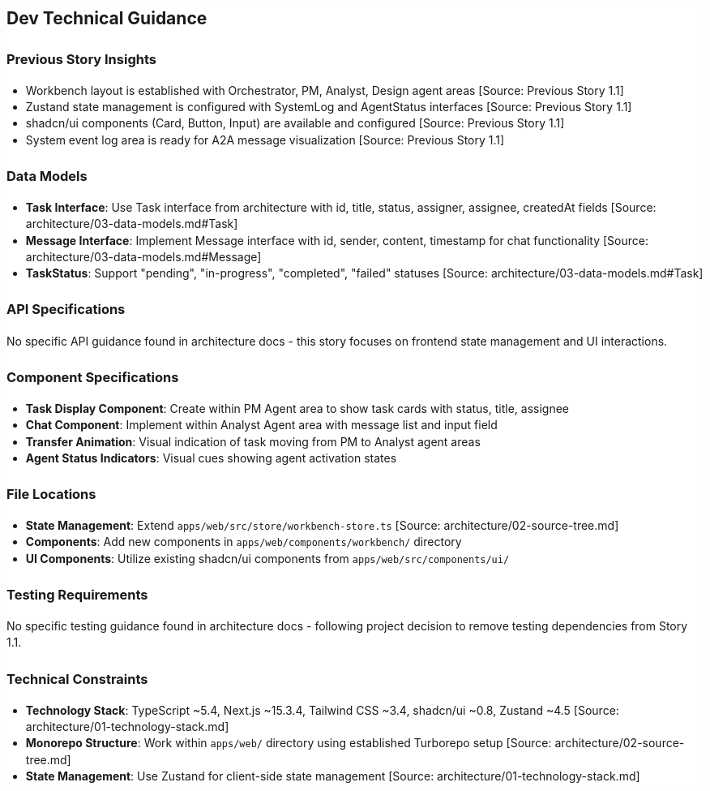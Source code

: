 ## Dev Technical Guidance

### Previous Story Insights

- Workbench layout is established with Orchestrator, PM, Analyst, Design agent areas [Source: Previous Story 1.1]
- Zustand state management is configured with SystemLog and AgentStatus interfaces [Source: Previous Story 1.1]
- shadcn/ui components (Card, Button, Input) are available and configured [Source: Previous Story 1.1]
- System event log area is ready for A2A message visualization [Source: Previous Story 1.1]

### Data Models

- **Task Interface**: Use Task interface from architecture with id, title, status, assigner, assignee, createdAt fields [Source: architecture/03-data-models.md#Task]
- **Message Interface**: Implement Message interface with id, sender, content, timestamp for chat functionality [Source: architecture/03-data-models.md#Message]
- **TaskStatus**: Support "pending", "in-progress", "completed", "failed" statuses [Source: architecture/03-data-models.md#Task]

### API Specifications

No specific API guidance found in architecture docs - this story focuses on frontend state management and UI interactions.

### Component Specifications

- **Task Display Component**: Create within PM Agent area to show task cards with status, title, assignee
- **Chat Component**: Implement within Analyst Agent area with message list and input field
- **Transfer Animation**: Visual indication of task moving from PM to Analyst agent areas
- **Agent Status Indicators**: Visual cues showing agent activation states

### File Locations

- **State Management**: Extend `apps/web/src/store/workbench-store.ts` [Source: architecture/02-source-tree.md]
- **Components**: Add new components in `apps/web/components/workbench/` directory
- **UI Components**: Utilize existing shadcn/ui components from `apps/web/src/components/ui/`

### Testing Requirements

No specific testing guidance found in architecture docs - following project decision to remove testing dependencies from Story 1.1.

### Technical Constraints

- **Technology Stack**: TypeScript ~5.4, Next.js ~15.3.4, Tailwind CSS ~3.4, shadcn/ui ~0.8, Zustand ~4.5 [Source: architecture/01-technology-stack.md]
- **Monorepo Structure**: Work within `apps/web/` directory using established Turborepo setup [Source: architecture/02-source-tree.md]
- **State Management**: Use Zustand for client-side state management [Source: architecture/01-technology-stack.md]
